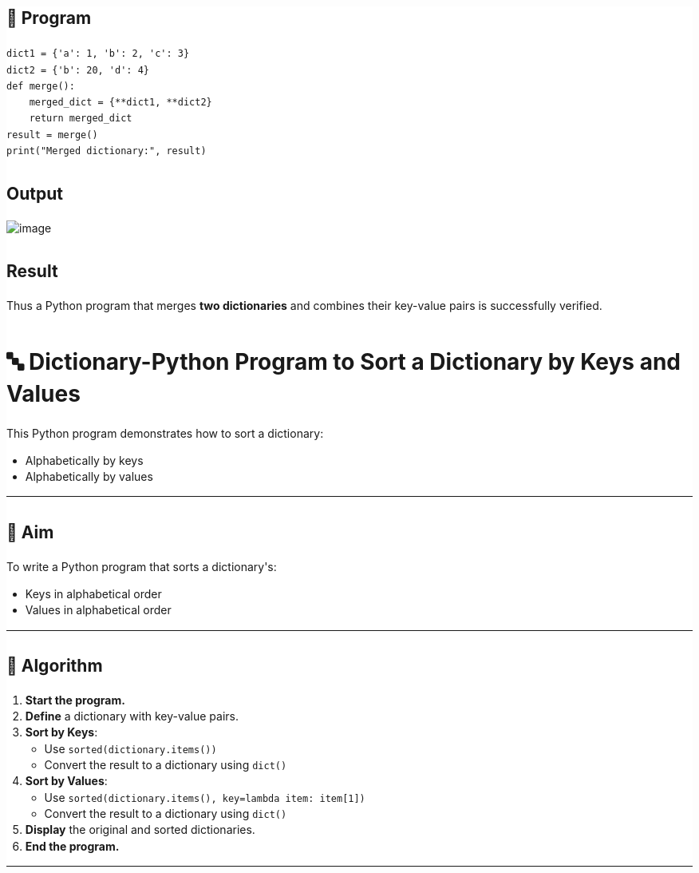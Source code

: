 ## 🧾 Program
```
dict1 = {'a': 1, 'b': 2, 'c': 3}
dict2 = {'b': 20, 'd': 4}
def merge():
    merged_dict = {**dict1, **dict2}
    return merged_dict
result = merge()
print("Merged dictionary:", result)

```
## Output

![image](https://github.com/user-attachments/assets/5f984120-c5d2-4594-9fce-0dfe2770e5f9)

## Result
Thus a Python program that merges **two dictionaries** and combines their key-value pairs is successfully verified.

# 🔤 Dictionary-Python Program to Sort a Dictionary by Keys and Values

This Python program demonstrates how to sort a dictionary:
- Alphabetically by keys
- Alphabetically by values

---

## 🎯 Aim

To write a Python program that sorts a dictionary's:
- Keys in alphabetical order
- Values in alphabetical order

---

## 🧠 Algorithm

1. **Start the program.**
2. **Define** a dictionary with key-value pairs.
3. **Sort by Keys**:
   - Use `sorted(dictionary.items())`
   - Convert the result to a dictionary using `dict()`
4. **Sort by Values**:
   - Use `sorted(dictionary.items(), key=lambda item: item[1])`
   - Convert the result to a dictionary using `dict()`
5. **Display** the original and sorted dictionaries.
6. **End the program.**

---
